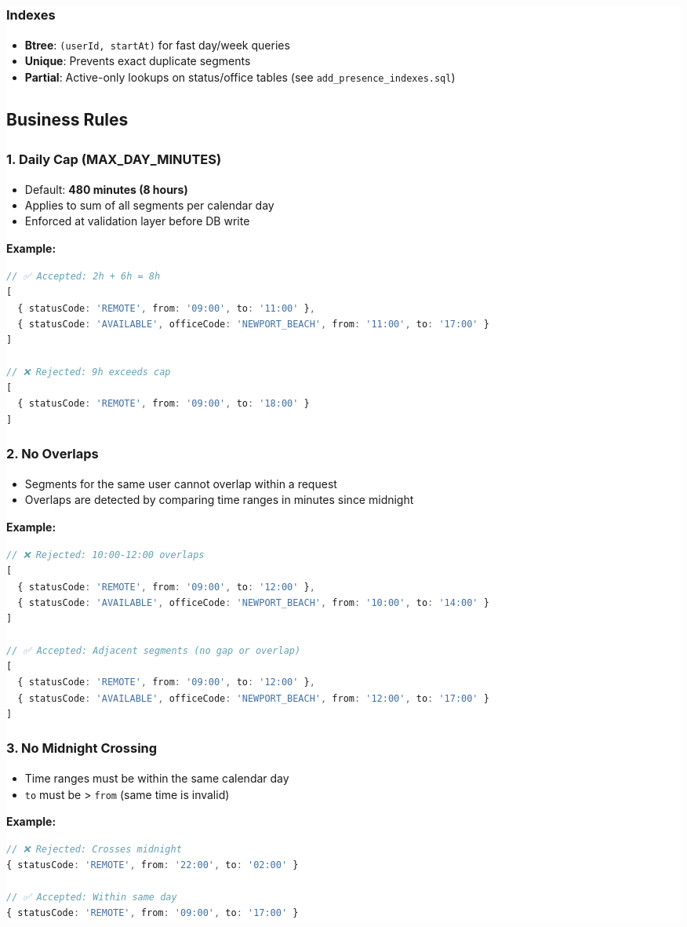 ### Indexes

- **Btree**: `(userId, startAt)` for fast day/week queries
- **Unique**: Prevents exact duplicate segments
- **Partial**: Active-only lookups on status/office tables (see `add_presence_indexes.sql`)

## Business Rules

### 1. Daily Cap (MAX_DAY_MINUTES)
- Default: **480 minutes (8 hours)**
- Applies to sum of all segments per calendar day
- Enforced at validation layer before DB write

**Example:**
```typescript
// ✅ Accepted: 2h + 6h = 8h
[
  { statusCode: 'REMOTE', from: '09:00', to: '11:00' },
  { statusCode: 'AVAILABLE', officeCode: 'NEWPORT_BEACH', from: '11:00', to: '17:00' }
]

// ❌ Rejected: 9h exceeds cap
[
  { statusCode: 'REMOTE', from: '09:00', to: '18:00' }
]
```

### 2. No Overlaps
- Segments for the same user cannot overlap within a request
- Overlaps are detected by comparing time ranges in minutes since midnight

**Example:**
```typescript
// ❌ Rejected: 10:00-12:00 overlaps
[
  { statusCode: 'REMOTE', from: '09:00', to: '12:00' },
  { statusCode: 'AVAILABLE', officeCode: 'NEWPORT_BEACH', from: '10:00', to: '14:00' }
]

// ✅ Accepted: Adjacent segments (no gap or overlap)
[
  { statusCode: 'REMOTE', from: '09:00', to: '12:00' },
  { statusCode: 'AVAILABLE', officeCode: 'NEWPORT_BEACH', from: '12:00', to: '17:00' }
]
```

### 3. No Midnight Crossing
- Time ranges must be within the same calendar day
- `to` must be > `from` (same time is invalid)

**Example:**
```typescript
// ❌ Rejected: Crosses midnight
{ statusCode: 'REMOTE', from: '22:00', to: '02:00' }

// ✅ Accepted: Within same day
{ statusCode: 'REMOTE', from: '09:00', to: '17:00' }
```
